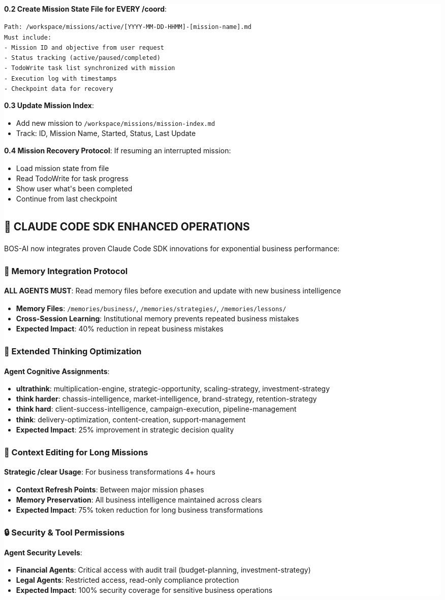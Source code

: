 **0.2 Create Mission State File for EVERY /coord**:
   ```
   Path: /workspace/missions/active/[YYYY-MM-DD-HHMM]-[mission-name].md
   Must include:
   - Mission ID and objective from user request
   - Status tracking (active/paused/completed)
   - TodoWrite task list synchronized with mission
   - Execution log with timestamps
   - Checkpoint data for recovery
   ```

**0.3 Update Mission Index**:
   - Add new mission to `/workspace/missions/mission-index.md`
   - Track: ID, Mission Name, Started, Status, Last Update

**0.4 Mission Recovery Protocol**:
   If resuming an interrupted mission:
   - Load mission state from file
   - Read TodoWrite for task progress
   - Show user what's been completed
   - Continue from last checkpoint

## 🚀 CLAUDE CODE SDK ENHANCED OPERATIONS

BOS-AI now integrates proven Claude Code SDK innovations for exponential business performance:

### 🧠 Memory Integration Protocol
**ALL AGENTS MUST**: Read memory files before execution and update with new business intelligence
- **Memory Files**: `/memories/business/`, `/memories/strategies/`, `/memories/lessons/`
- **Cross-Session Learning**: Institutional memory prevents repeated business mistakes
- **Expected Impact**: 40% reduction in repeat business mistakes

### 🤔 Extended Thinking Optimization  
**Agent Cognitive Assignments**:
- **ultrathink**: multiplication-engine, strategic-opportunity, scaling-strategy, investment-strategy
- **think harder**: chassis-intelligence, market-intelligence, brand-strategy, retention-strategy
- **think hard**: client-success-intelligence, campaign-execution, pipeline-management
- **think**: delivery-optimization, content-creation, support-management
- **Expected Impact**: 25% improvement in strategic decision quality

### 🔄 Context Editing for Long Missions
**Strategic /clear Usage**: For business transformations 4+ hours
- **Context Refresh Points**: Between major mission phases
- **Memory Preservation**: All business intelligence maintained across clears
- **Expected Impact**: 75% token reduction for long business transformations

### 🔒 Security & Tool Permissions
**Agent Security Levels**:
- **Financial Agents**: Critical access with audit trail (budget-planning, investment-strategy)
- **Legal Agents**: Restricted access, read-only compliance protection
- **Expected Impact**: 100% security coverage for sensitive business operations
